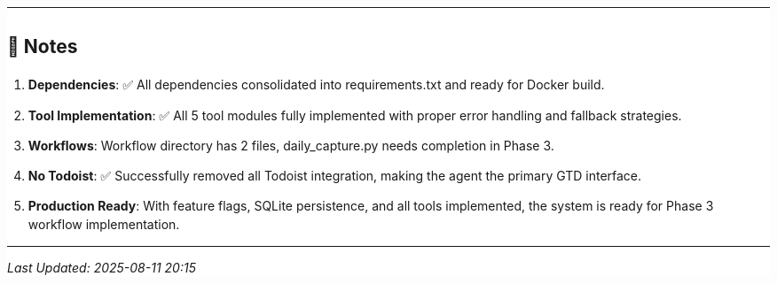 
---

## 📝 Notes

1. **Dependencies**: ✅ All dependencies consolidated into requirements.txt and ready for Docker build.

2. **Tool Implementation**: ✅ All 5 tool modules fully implemented with proper error handling and fallback strategies.

3. **Workflows**: Workflow directory has 2 files, daily_capture.py needs completion in Phase 3.

4. **No Todoist**: ✅ Successfully removed all Todoist integration, making the agent the primary GTD interface.

5. **Production Ready**: With feature flags, SQLite persistence, and all tools implemented, the system is ready for Phase 3 workflow implementation.

---

*Last Updated: 2025-08-11 20:15*